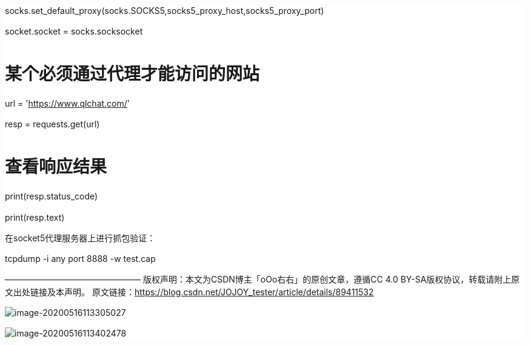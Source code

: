 socks.set_default_proxy(socks.SOCKS5,socks5_proxy_host,socks5_proxy_port)

socket.socket = socks.socksocket

 

# 某个必须通过代理才能访问的网站

url = 'https://www.qlchat.com/'

resp = requests.get(url)

 

# 查看响应结果

 

print(resp.status_code)

print(resp.text)

 

在socket5代理服务器上进行抓包验证：

tcpdump -i any port 8888 -w test.cap

 

————————————————
版权声明：本文为CSDN博主「oOo右右」的原创文章，遵循CC 4.0 BY-SA版权协议，转载请附上原文出处链接及本声明。
原文链接：https://blog.csdn.net/JOJOY_tester/article/details/89411532







![image-20200516113305027](..\images\℃-01)





![image-20200516113402478](..\images\ss5-02)
